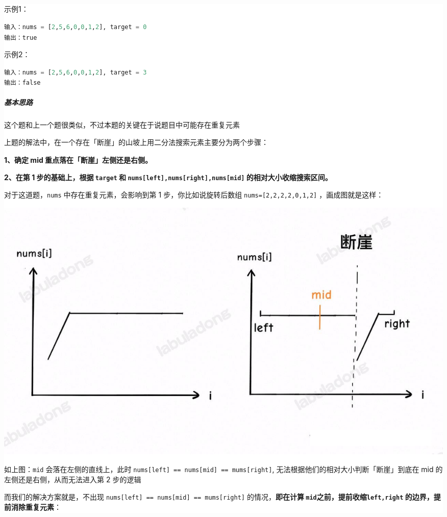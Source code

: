 示例1：
```py
输入：nums = [2,5,6,0,0,1,2], target = 0
输出：true
```

示例2：
```py
输入：nums = [2,5,6,0,0,1,2], target = 3
输出：false
```

##### 基本思路

这个题和上一个题很类似，不过本题的关键在于说题目中可能存在重复元素

上题的解法中，在一个存在「断崖」的山坡上用二分法搜索元素主要分为两个步骤：

**1、确定 mid 重点落在「断崖」左侧还是右侧。**

**2、在第 1 步的基础上，根据 `target` 和 `nums[left],nums[right],nums[mid]` 的相对大小收缩搜索区间。**

对于这道题，`nums` 中存在重复元素，会影响到第 1 步，你比如说旋转后数组 `nums=[2,2,2,2,0,1,2]` ，画成图就是这样：

![旋转数组查找元素](../algorithm/dynamic_programming/imgs/search_rotate_array3.png)

如上图：`mid` 会落在左侧的直线上，此时 `nums[left] == nums[mid] == mums[right]`, 无法根据他们的相对大小判断「断崖」到底在 mid 的左侧还是右侧，从而无法进入第 2 步的逻辑

而我们的解决方案就是，不出现 `nums[left] == nums[mid] == mums[right]` 的情况，**即在计算 `mid`之前，提前收缩`left,right` 的边界，提前消除重复元素**：
